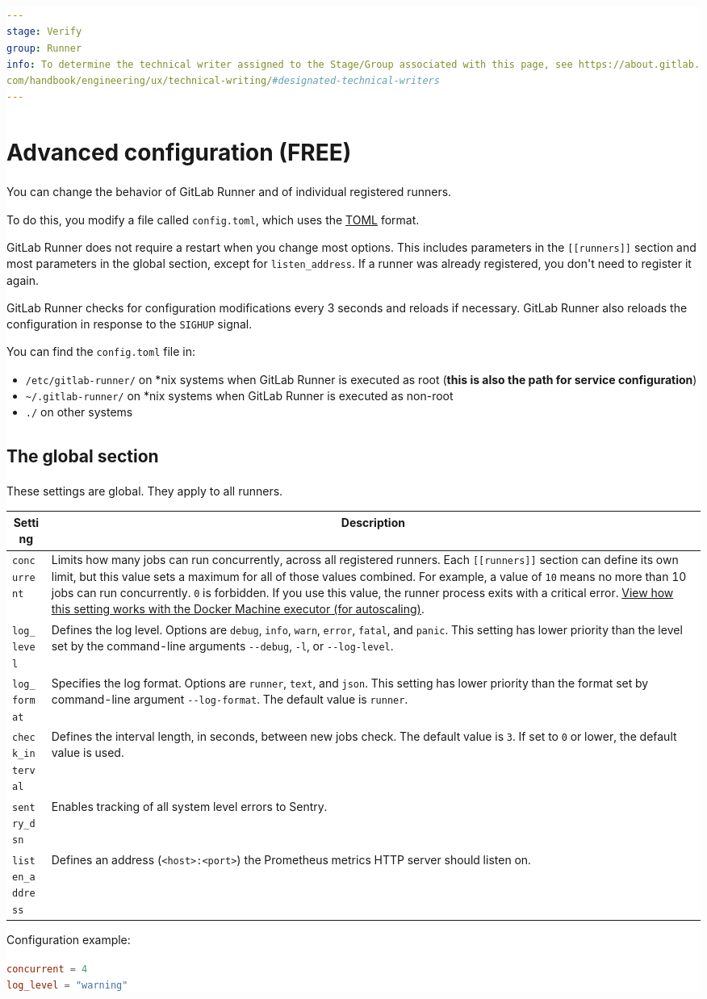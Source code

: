 ```yaml
---
stage: Verify
group: Runner
info: To determine the technical writer assigned to the Stage/Group associated with this page, see https://about.gitlab.com/handbook/engineering/ux/technical-writing/#designated-technical-writers
---
```


# Advanced configuration **(FREE)**

You can change the behavior of GitLab Runner and of individual registered runners.

To do this, you modify a file called `config.toml`, which uses the [TOML](https://github.com/toml-lang/toml) format.

GitLab Runner does not require a restart when you change most options. This includes parameters
in the `[[runners]]` section and most parameters in the global section, except for `listen_address`.
If a runner was already registered, you don't need to register it again.

GitLab Runner checks for configuration modifications every 3 seconds and reloads if necessary.
GitLab Runner also reloads the configuration in response to the `SIGHUP` signal.

You can find the `config.toml` file in:

- `/etc/gitlab-runner/` on \*nix systems when GitLab Runner is
   executed as root (**this is also the path for service configuration**)
- `~/.gitlab-runner/` on \*nix systems when GitLab Runner is
   executed as non-root
- `./` on other systems

## The global section

These settings are global. They apply to all runners.

| Setting | Description |
| ------- | ----------- |
| `concurrent`     | Limits how many jobs can run concurrently, across all registered runners. Each `[[runners]]` section can define its own limit, but this value sets a maximum for all of those values combined. For example, a value of `10` means no more than 10 jobs can run concurrently. `0` is forbidden. If you use this value, the runner process exits with a critical error. [View how this setting works with the Docker Machine executor (for autoscaling)](autoscale.md#limit-the-number-of-vms-created-by-the-docker-machine-executor). |
| `log_level`      | Defines the log level. Options are `debug`, `info`, `warn`, `error`, `fatal`, and `panic`. This setting has lower priority than the level set by the command-line arguments `--debug`, `-l`, or `--log-level`. |
| `log_format`     | Specifies the log format. Options are `runner`, `text`, and `json`. This setting has lower priority than the format set by command-line argument `--log-format`. The default value is `runner`. |
| `check_interval` | Defines the interval length, in seconds, between new jobs check. The default value is `3`. If set to `0` or lower, the default value is used. |
| `sentry_dsn`     | Enables tracking of all system level errors to Sentry. |
| `listen_address` | Defines an address (`<host>:<port>`) the Prometheus metrics HTTP server should listen on. |

Configuration example:

```toml
concurrent = 4
log_level = "warning"
```
